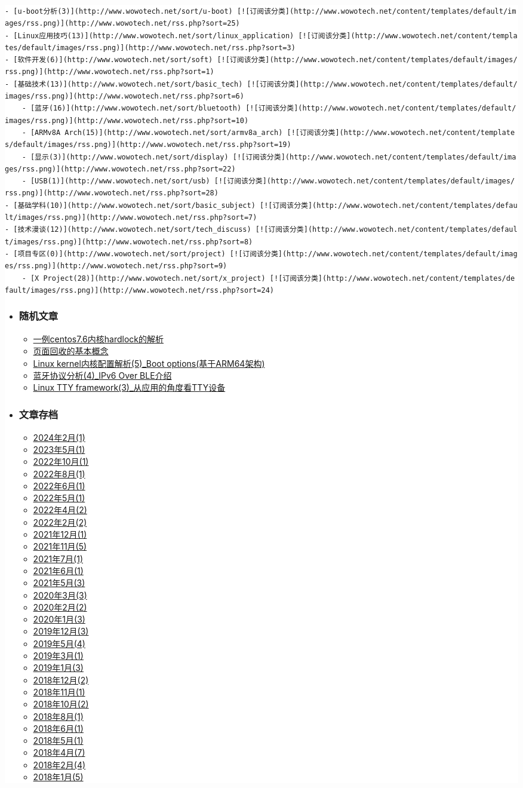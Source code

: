     - [u-boot分析(3)](http://www.wowotech.net/sort/u-boot) [![订阅该分类](http://www.wowotech.net/content/templates/default/images/rss.png)](http://www.wowotech.net/rss.php?sort=25)
    - [Linux应用技巧(13)](http://www.wowotech.net/sort/linux_application) [![订阅该分类](http://www.wowotech.net/content/templates/default/images/rss.png)](http://www.wowotech.net/rss.php?sort=3)
    - [软件开发(6)](http://www.wowotech.net/sort/soft) [![订阅该分类](http://www.wowotech.net/content/templates/default/images/rss.png)](http://www.wowotech.net/rss.php?sort=1)
    - [基础技术(13)](http://www.wowotech.net/sort/basic_tech) [![订阅该分类](http://www.wowotech.net/content/templates/default/images/rss.png)](http://www.wowotech.net/rss.php?sort=6)
        - [蓝牙(16)](http://www.wowotech.net/sort/bluetooth) [![订阅该分类](http://www.wowotech.net/content/templates/default/images/rss.png)](http://www.wowotech.net/rss.php?sort=10)
        - [ARMv8A Arch(15)](http://www.wowotech.net/sort/armv8a_arch) [![订阅该分类](http://www.wowotech.net/content/templates/default/images/rss.png)](http://www.wowotech.net/rss.php?sort=19)
        - [显示(3)](http://www.wowotech.net/sort/display) [![订阅该分类](http://www.wowotech.net/content/templates/default/images/rss.png)](http://www.wowotech.net/rss.php?sort=22)
        - [USB(1)](http://www.wowotech.net/sort/usb) [![订阅该分类](http://www.wowotech.net/content/templates/default/images/rss.png)](http://www.wowotech.net/rss.php?sort=28)
    - [基础学科(10)](http://www.wowotech.net/sort/basic_subject) [![订阅该分类](http://www.wowotech.net/content/templates/default/images/rss.png)](http://www.wowotech.net/rss.php?sort=7)
    - [技术漫谈(12)](http://www.wowotech.net/sort/tech_discuss) [![订阅该分类](http://www.wowotech.net/content/templates/default/images/rss.png)](http://www.wowotech.net/rss.php?sort=8)
    - [项目专区(0)](http://www.wowotech.net/sort/project) [![订阅该分类](http://www.wowotech.net/content/templates/default/images/rss.png)](http://www.wowotech.net/rss.php?sort=9)
        - [X Project(28)](http://www.wowotech.net/sort/x_project) [![订阅该分类](http://www.wowotech.net/content/templates/default/images/rss.png)](http://www.wowotech.net/rss.php?sort=24)
- ### 随机文章
    
    - [一例centos7.6内核hardlock的解析](http://www.wowotech.net/linux_kenrel/479.html)
    - [页面回收的基本概念](http://www.wowotech.net/memory_management/page_reclaim_basic.html)
    - [Linux kernel内核配置解析(5)_Boot options(基于ARM64架构)](http://www.wowotech.net/linux_kenrel/kernel_config_boot_option.html)
    - [蓝牙协议分析(4)_IPv6 Over BLE介绍](http://www.wowotech.net/bluetooth/ipv6_over_ble_intro.html)
    - [Linux TTY framework(3)_从应用的角度看TTY设备](http://www.wowotech.net/tty_framework/application_view.html)
- ### 文章存档
    
    - [2024年2月(1)](http://www.wowotech.net/record/202402)
    - [2023年5月(1)](http://www.wowotech.net/record/202305)
    - [2022年10月(1)](http://www.wowotech.net/record/202210)
    - [2022年8月(1)](http://www.wowotech.net/record/202208)
    - [2022年6月(1)](http://www.wowotech.net/record/202206)
    - [2022年5月(1)](http://www.wowotech.net/record/202205)
    - [2022年4月(2)](http://www.wowotech.net/record/202204)
    - [2022年2月(2)](http://www.wowotech.net/record/202202)
    - [2021年12月(1)](http://www.wowotech.net/record/202112)
    - [2021年11月(5)](http://www.wowotech.net/record/202111)
    - [2021年7月(1)](http://www.wowotech.net/record/202107)
    - [2021年6月(1)](http://www.wowotech.net/record/202106)
    - [2021年5月(3)](http://www.wowotech.net/record/202105)
    - [2020年3月(3)](http://www.wowotech.net/record/202003)
    - [2020年2月(2)](http://www.wowotech.net/record/202002)
    - [2020年1月(3)](http://www.wowotech.net/record/202001)
    - [2019年12月(3)](http://www.wowotech.net/record/201912)
    - [2019年5月(4)](http://www.wowotech.net/record/201905)
    - [2019年3月(1)](http://www.wowotech.net/record/201903)
    - [2019年1月(3)](http://www.wowotech.net/record/201901)
    - [2018年12月(2)](http://www.wowotech.net/record/201812)
    - [2018年11月(1)](http://www.wowotech.net/record/201811)
    - [2018年10月(2)](http://www.wowotech.net/record/201810)
    - [2018年8月(1)](http://www.wowotech.net/record/201808)
    - [2018年6月(1)](http://www.wowotech.net/record/201806)
    - [2018年5月(1)](http://www.wowotech.net/record/201805)
    - [2018年4月(7)](http://www.wowotech.net/record/201804)
    - [2018年2月(4)](http://www.wowotech.net/record/201802)
    - [2018年1月(5)](http://www.wowotech.net/record/201801)